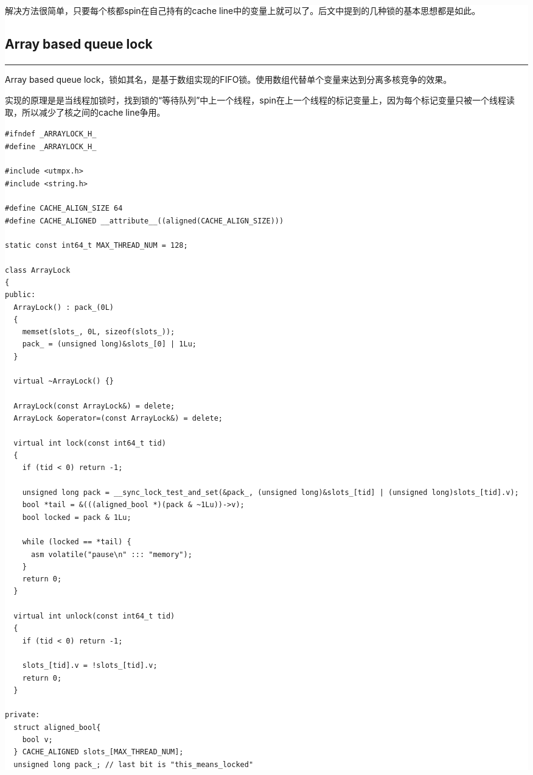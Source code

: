 
解决方法很简单，只要每个核都spin在自己持有的cache line中的变量上就可以了。后文中提到的几种锁的基本思想都是如此。

## Array based queue lock

* * *

Array based queue lock，锁如其名，是基于数组实现的FIFO锁。使用数组代替单个变量来达到分离多核竞争的效果。

实现的原理是是当线程加锁时，找到锁的“等待队列”中上一个线程，spin在上一个线程的标记变量上，因为每个标记变量只被一个线程读取，所以减少了核之间的cache line争用。

```
#ifndef _ARRAYLOCK_H_
#define _ARRAYLOCK_H_

#include <utmpx.h>
#include <string.h>

#define CACHE_ALIGN_SIZE 64
#define CACHE_ALIGNED __attribute__((aligned(CACHE_ALIGN_SIZE)))

static const int64_t MAX_THREAD_NUM = 128;

class ArrayLock
{
public:
  ArrayLock() : pack_(0L)
  {
    memset(slots_, 0L, sizeof(slots_));
    pack_ = (unsigned long)&slots_[0] | 1Lu;
  }

  virtual ~ArrayLock() {}

  ArrayLock(const ArrayLock&) = delete;
  ArrayLock &operator=(const ArrayLock&) = delete;

  virtual int lock(const int64_t tid)
  {
    if (tid < 0) return -1;

    unsigned long pack = __sync_lock_test_and_set(&pack_, (unsigned long)&slots_[tid] | (unsigned long)slots_[tid].v);
    bool *tail = &(((aligned_bool *)(pack & ~1Lu))->v);
    bool locked = pack & 1Lu;

    while (locked == *tail) {
      asm volatile("pause\n" ::: "memory");
    }
    return 0;
  }

  virtual int unlock(const int64_t tid)
  {
    if (tid < 0) return -1;

    slots_[tid].v = !slots_[tid].v;
    return 0;
  }
  
private:
  struct aligned_bool{
    bool v;
  } CACHE_ALIGNED slots_[MAX_THREAD_NUM];
  unsigned long pack_; // last bit is "this_means_locked"
```